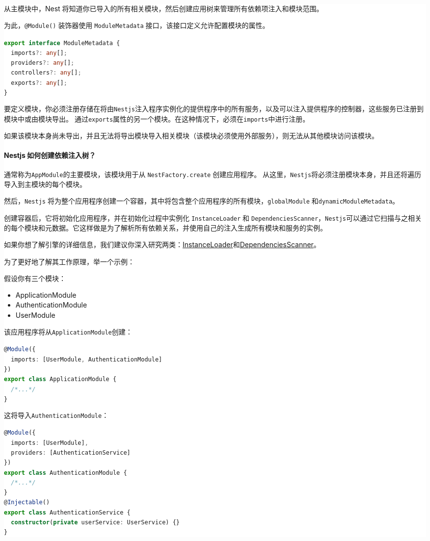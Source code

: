 从主模块中，Nest 将知道你已导入的所有相关模块，然后创建应用树来管理所有依赖项注入和模块范围。

为此，`@Module()` 装饰器使用 `ModuleMetadata` 接口，该接口定义允许配置模块的属性。

```ts
export interface ModuleMetadata {
  imports?: any[];
  providers?: any[];
  controllers?: any[];
  exports?: any[];
}
```

要定义模块，你必须注册存储在将由`Nestjs`注入程序实例化的提供程序中的所有服务，以及可以注入提供程序的控制器，这些服务已注册到模块中或由模块导出。 通过`exports`属性的另一个模块。在这种情况下，必须在`imports`中进行注册。

如果该模块本身尚未导出，并且无法将导出模块导入相关模块（该模块必须使用外部服务），则无法从其他模块访问该模块。

#### Nestjs 如何创建依赖注入树？

通常称为`AppModule`的主要模块，该模块用于从 `NestFactory.create` 创建应用程序。 从这里，`Nestjs`将必须注册模块本身，并且还将遍历导入到主模块的每个模块。

然后，`Nestjs` 将为整个应用程序创建一个容器，其中将包含整个应用程序的所有模块，`globalModule` 和`dynamicModuleMetadata`。

创建容器后，它将初始化应用程序，并在初始化过程中实例化 `InstanceLoader` 和 `DependenciesScanner`，`Nestjs`可以通过它扫描与之相关的每个模块和元数据。它这样做是为了解析所有依赖关系，并使用自己的注入生成所有模块和服务的实例。

如果你想了解引擎的详细信息，我们建议你深入研究两类：[InstanceLoader](https://github.com/nestjs/nest/blob/master/packages/core/injector/instance-loader.ts)和[DependenciesScanner](https://github.com/nestjs/nest/blob/master/packages/core/scanner.ts)。

为了更好地了解其工作原理，举一个示例：

假设你有三个模块：

- ApplicationModule
- AuthenticationModule
- UserModule

该应用程序将从`ApplicationModule`创建：

```ts
@Module({
  imports: [UserModule, AuthenticationModule]
})
export class ApplicationModule {
  /*...*/
}
```

这将导入`AuthenticationModule`：

```ts
@Module({
  imports: [UserModule],
  providers: [AuthenticationService]
})
export class AuthenticationModule {
  /*...*/
}
@Injectable()
export class AuthenticationService {
  constructor(private userService: UserService) {}
}
```
